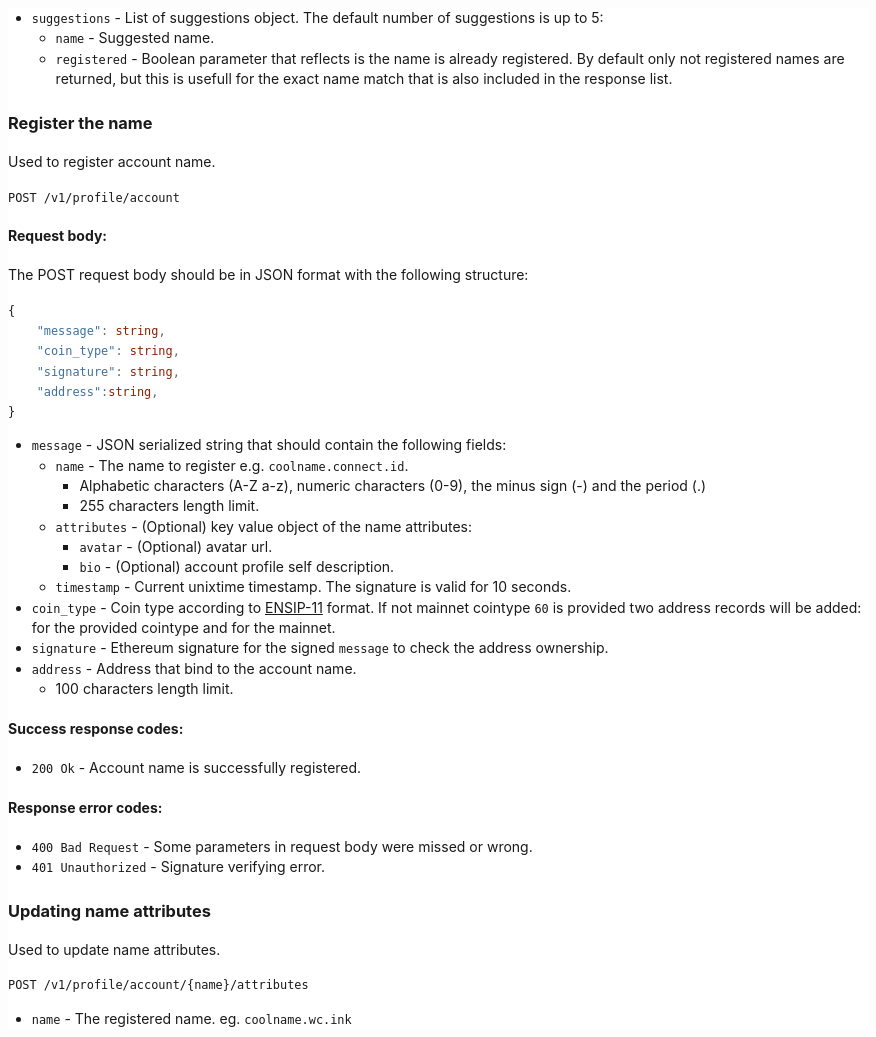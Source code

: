 * `suggestions` - List of suggestions object. The default number of suggestions is up to 5:
  * `name` - Suggested name.
  * `registered` - Boolean parameter that reflects is the name is already registered. By default only not registered names are returned, but this is usefull for the exact name match that is also included in the response list.

### Register the name

Used to register account name.

`POST /v1/profile/account`

#### Request body:

The POST request body should be in JSON format with the following structure:

```typescript
{
    "message": string,
    "coin_type": string,
    "signature": string,
    "address":string,
}
```

* `message` - JSON serialized string that should contain the following fields:
    * `name` - The name to register e.g. `coolname.connect.id`.
        * Alphabetic characters (A-Z a-z), numeric characters (0-9), the minus sign (-) and the period (.)
        * 255 characters length limit.
    * `attributes` - (Optional) key value object of the name attributes:
        * `avatar` - (Optional) avatar url.
        * `bio` - (Optional) account profile self description.
    * `timestamp` - Current unixtime timestamp. The signature is valid for 10 seconds.
* `coin_type` - Coin type according to [ENSIP-11](https://docs.ens.domains/ens-improvement-proposals/ensip-11-evmchain-address-resolution) format. If not mainnet cointype `60` is provided two address records will be added: for the provided cointype and for the mainnet.
* `signature` - Ethereum signature for the signed `message` to check the address ownership.
* `address` - Address that bind to the account name.
    * 100 characters length limit.

#### Success response codes:

* `200 Ok` - Account name is successfully registered.

#### Response error codes:

* `400 Bad Request` - Some parameters in request body were missed or wrong.
* `401 Unauthorized` - Signature verifying error.

### Updating name attributes

Used to update name attributes.

`POST /v1/profile/account/{name}/attributes`

* `name` - The registered name. eg. `coolname.wc.ink`
